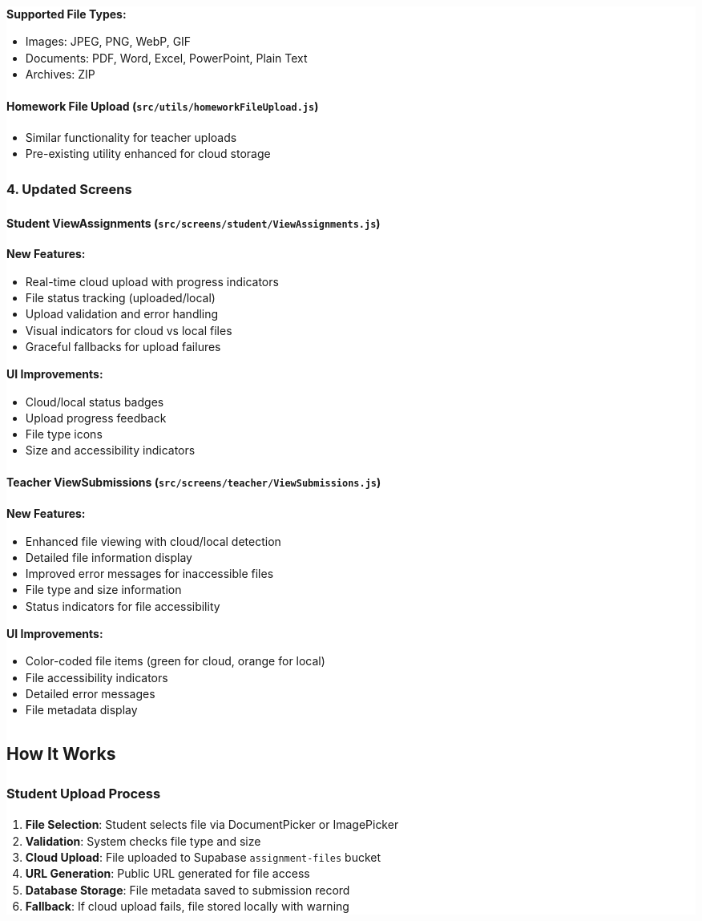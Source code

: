 **Supported File Types:**
- Images: JPEG, PNG, WebP, GIF
- Documents: PDF, Word, Excel, PowerPoint, Plain Text
- Archives: ZIP

#### Homework File Upload (`src/utils/homeworkFileUpload.js`)
- Similar functionality for teacher uploads
- Pre-existing utility enhanced for cloud storage

### 4. Updated Screens

#### Student ViewAssignments (`src/screens/student/ViewAssignments.js`)
**New Features:**
- Real-time cloud upload with progress indicators
- File status tracking (uploaded/local)
- Upload validation and error handling
- Visual indicators for cloud vs local files
- Graceful fallbacks for upload failures

**UI Improvements:**
- Cloud/local status badges
- Upload progress feedback
- File type icons
- Size and accessibility indicators

#### Teacher ViewSubmissions (`src/screens/teacher/ViewSubmissions.js`)
**New Features:**
- Enhanced file viewing with cloud/local detection
- Detailed file information display
- Improved error messages for inaccessible files
- File type and size information
- Status indicators for file accessibility

**UI Improvements:**
- Color-coded file items (green for cloud, orange for local)
- File accessibility indicators
- Detailed error messages
- File metadata display

## How It Works

### Student Upload Process

1. **File Selection**: Student selects file via DocumentPicker or ImagePicker
2. **Validation**: System checks file type and size
3. **Cloud Upload**: File uploaded to Supabase `assignment-files` bucket
4. **URL Generation**: Public URL generated for file access
5. **Database Storage**: File metadata saved to submission record
6. **Fallback**: If cloud upload fails, file stored locally with warning
